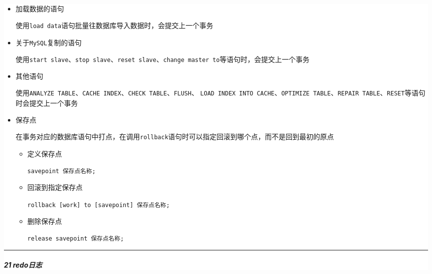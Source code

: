   - 加载数据的语句

    使用`load data`语句批量往数据库导入数据时，会提交上一个事务

  - 关于`MySQL`复制的语句

    使用`start slave`、`stop slave`、`reset slave`、`change master to`等语句时，会提交上一个事务

  - 其他语句

    使用`ANALYZE TABLE`、`CACHE INDEX`、`CHECK TABLE`、`FLUSH`、 `LOAD INDEX INTO CACHE`、`OPTIMIZE TABLE`、`REPAIR TABLE`、`RESET`等语句时会提交上一个事务

- 保存点

  在事务对应的数据库语句中打点，在调用`rollback`语句时可以指定回滚到哪个点，而不是回到最初的原点

  - 定义保存点

    ```mysql
    savepoint 保存点名称;
    ```

  - 回滚到指定保存点

    ```mysql
    rollback [work] to [savepoint] 保存点名称;
    ```

  - 删除保存点

    ```mysql
    release savepoint 保存点名称;
    ```

---

##### 21 redo日志















































